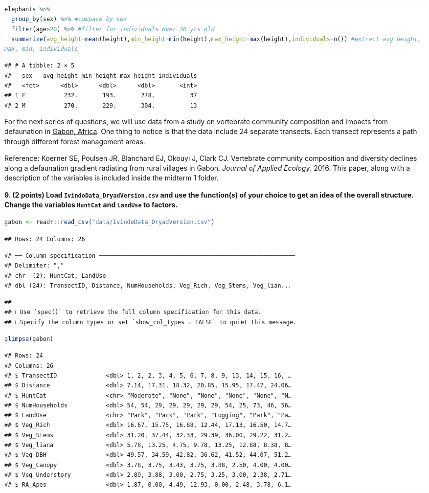 
```r
elephants %>% 
  group_by(sex) %>% #compare by sex
  filter(age>20) %>% #filter for individuals over 20 yrs old
  summarize(avg_height=mean(height),min_height=min(height),max_height=max(height),individuals=n()) #extract avg height, max, min, individuals
```

```
## # A tibble: 2 × 5
##   sex   avg_height min_height max_height individuals
##   <fct>      <dbl>      <dbl>      <dbl>       <int>
## 1 F           232.       193.       278.          37
## 2 M           270.       229.       304.          13
```


For the next series of questions, we will use data from a study on vertebrate community composition and impacts from defaunation in [Gabon, Africa](https://en.wikipedia.org/wiki/Gabon). One thing to notice is that the data include 24 separate transects. Each transect represents a path through different forest management areas.  

Reference: Koerner SE, Poulsen JR, Blanchard EJ, Okouyi J, Clark CJ. Vertebrate community composition and diversity declines along a defaunation gradient radiating from rural villages in Gabon. _Journal of Applied Ecology_. 2016. This paper, along with a description of the variables is included inside the midterm 1 folder.  

**9. (2 points) Load `IvindoData_DryadVersion.csv` and use the function(s) of your choice to get an idea of the overall structure. Change the variables `HuntCat` and `LandUse` to factors.**


```r
gabon <- readr::read_csv("data/IvindoData_DryadVersion.csv")
```

```
## Rows: 24 Columns: 26
```

```
## ── Column specification ────────────────────────────────────────────────────────
## Delimiter: ","
## chr  (2): HuntCat, LandUse
## dbl (24): TransectID, Distance, NumHouseholds, Veg_Rich, Veg_Stems, Veg_lian...
```

```
## 
## ℹ Use `spec()` to retrieve the full column specification for this data.
## ℹ Specify the column types or set `show_col_types = FALSE` to quiet this message.
```

```r
glimpse(gabon)
```

```
## Rows: 24
## Columns: 26
## $ TransectID              <dbl> 1, 2, 2, 3, 4, 5, 6, 7, 8, 9, 13, 14, 15, 16, …
## $ Distance                <dbl> 7.14, 17.31, 18.32, 20.85, 15.95, 17.47, 24.06…
## $ HuntCat                 <chr> "Moderate", "None", "None", "None", "None", "N…
## $ NumHouseholds           <dbl> 54, 54, 29, 29, 29, 29, 29, 54, 25, 73, 46, 56…
## $ LandUse                 <chr> "Park", "Park", "Park", "Logging", "Park", "Pa…
## $ Veg_Rich                <dbl> 16.67, 15.75, 16.88, 12.44, 17.13, 16.50, 14.7…
## $ Veg_Stems               <dbl> 31.20, 37.44, 32.33, 29.39, 36.00, 29.22, 31.2…
## $ Veg_liana               <dbl> 5.78, 13.25, 4.75, 9.78, 13.25, 12.88, 8.38, 8…
## $ Veg_DBH                 <dbl> 49.57, 34.59, 42.82, 36.62, 41.52, 44.07, 51.2…
## $ Veg_Canopy              <dbl> 3.78, 3.75, 3.43, 3.75, 3.88, 2.50, 4.00, 4.00…
## $ Veg_Understory          <dbl> 2.89, 3.88, 3.00, 2.75, 3.25, 3.00, 2.38, 2.71…
## $ RA_Apes                 <dbl> 1.87, 0.00, 4.49, 12.93, 0.00, 2.48, 3.78, 6.1…
```